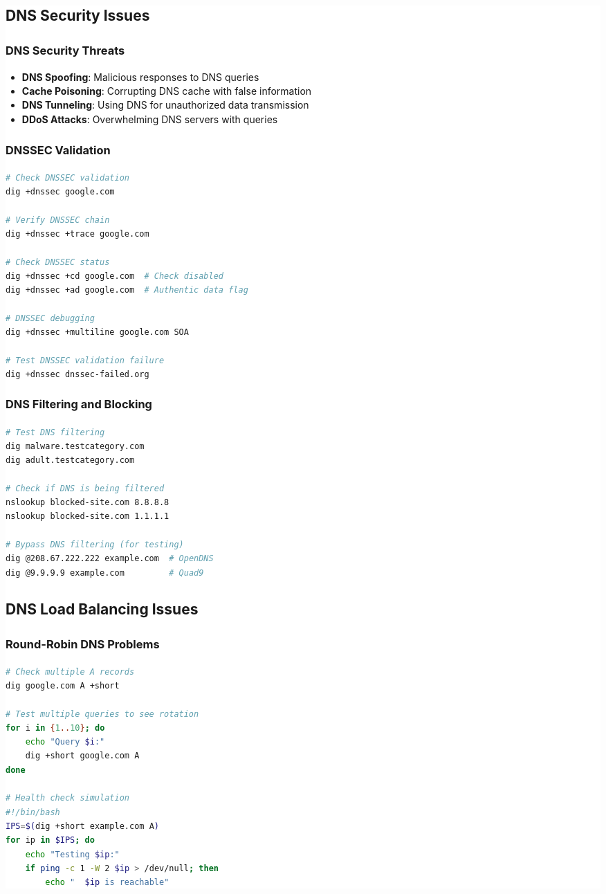 ## DNS Security Issues

### DNS Security Threats
- **DNS Spoofing**: Malicious responses to DNS queries
- **Cache Poisoning**: Corrupting DNS cache with false information
- **DNS Tunneling**: Using DNS for unauthorized data transmission
- **DDoS Attacks**: Overwhelming DNS servers with queries

### DNSSEC Validation
```bash
# Check DNSSEC validation
dig +dnssec google.com

# Verify DNSSEC chain
dig +dnssec +trace google.com

# Check DNSSEC status
dig +dnssec +cd google.com  # Check disabled
dig +dnssec +ad google.com  # Authentic data flag

# DNSSEC debugging
dig +dnssec +multiline google.com SOA

# Test DNSSEC validation failure
dig +dnssec dnssec-failed.org
```

### DNS Filtering and Blocking
```bash
# Test DNS filtering
dig malware.testcategory.com
dig adult.testcategory.com

# Check if DNS is being filtered
nslookup blocked-site.com 8.8.8.8
nslookup blocked-site.com 1.1.1.1

# Bypass DNS filtering (for testing)
dig @208.67.222.222 example.com  # OpenDNS
dig @9.9.9.9 example.com         # Quad9
```

## DNS Load Balancing Issues

### Round-Robin DNS Problems
```bash
# Check multiple A records
dig google.com A +short

# Test multiple queries to see rotation
for i in {1..10}; do
    echo "Query $i:"
    dig +short google.com A
done

# Health check simulation
#!/bin/bash
IPS=$(dig +short example.com A)
for ip in $IPS; do
    echo "Testing $ip:"
    if ping -c 1 -W 2 $ip > /dev/null; then
        echo "  $ip is reachable"
```